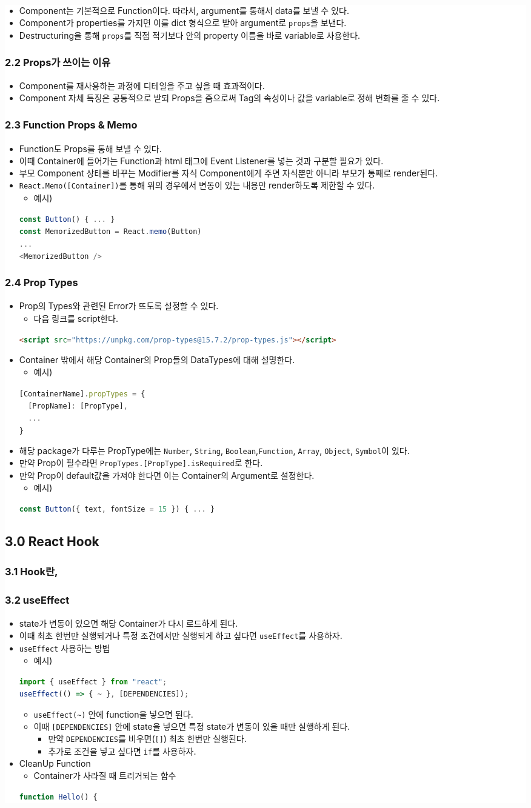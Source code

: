   ```javascript
  ```
- Component는 기본적으로 Function이다. 따라서, argument를 통해서 data를 보낼 수 있다.
- Component가 properties를 가지면 이를 dict 형식으로 받아 argument로 `props`을 보낸다.
- Destructuring을 통해 `props`를 직접 적기보다 안의 property 이름을 바로 variable로 사용한다.
### 2.2 Props가 쓰이는 이유
- Component를 재사용하는 과정에 디테일을 주고 싶을 때 효과적이다.
- Component 자체 특징은 공통적으로 받되 Props을 줌으로써 Tag의 속성이나 값을 variable로 정해 변화를 줄 수 있다.
### 2.3 Function Props & Memo
- Function도 Props를 통해 보낼 수 있다.
- 이때 Container에 들어가는 Function과 html 태그에 Event Listener를 넣는 것과 구분할 필요가 있다.
- 부모 Component 상태를 바꾸는 Modifier를 자식 Component에게 주면 자식뿐만 아니라 부모가 통째로 render된다.
- `React.Memo([Container])`를 통해 위의 경우에서 변동이 있는 내용만 render하도록 제한할 수 있다.
  - 예시)
  ```javascript
  const Button() { ... }
  const MemorizedButton = React.memo(Button)
  ...
  <MemorizedButton />
  ```
### 2.4 Prop Types
- Prop의 Types와 관련된 Error가 뜨도록 설정할 수 있다.
  - 다음 링크를 script한다.
  ```html
  <script src="https://unpkg.com/prop-types@15.7.2/prop-types.js"></script>
  ```
- Container 밖에서 해당 Container의 Prop들의 DataTypes에 대해 설명한다.
  - 예시)
  ```javascript
  [ContainerName].propTypes = {
  	[PropName]: [PropType],
	...
  }
  ```
- 해당 package가 다루는 PropType에는 `Number`, `String`, `Boolean`,`Function`, `Array`, `Object`,  `Symbol`이 있다.
- 만약 Prop이 필수라면 `PropTypes.[PropType].isRequired`로 한다.
- 만약 Prop이 default값을 가져야 한다면 이는 Container의 Argument로 설정한다.
  - 예시)
  ```javascript
  const Button({ text, fontSize = 15 }) { ... }
  ```

## 3.0 React Hook
### 3.1 Hook란,
### 3.2 useEffect
- state가 변동이 있으면 해당 Container가 다시 로드하게 된다.
- 이때 최초 한번만 실행되거나 특정 조건에서만 실행되게 하고 싶다면 `useEffect`를 사용하자.
- `useEffect` 사용하는 방법
  - 예시)
  ```javascript
  import { useEffect } from "react";
  useEffect(() => { ~ }, [DEPENDENCIES]);
  ```
  - `useEffect(~)` 안에 function을 넣으면 된다.
  - 이때 `[DEPENDENCIES]` 안에 state을 넣으면 특정 state가 변동이 있을 때만 실행하게 된다.
    - 만약 `DEPENDENCIES`를 비우면(`[]`) 최초 한번만 실행된다.
	- 추가로 조건을 넣고 싶다면 `if`를 사용하자.
- CleanUp Function
  - Container가 사라질 때 트리거되는 함수
  ```javascript
  function Hello() {
  ```
